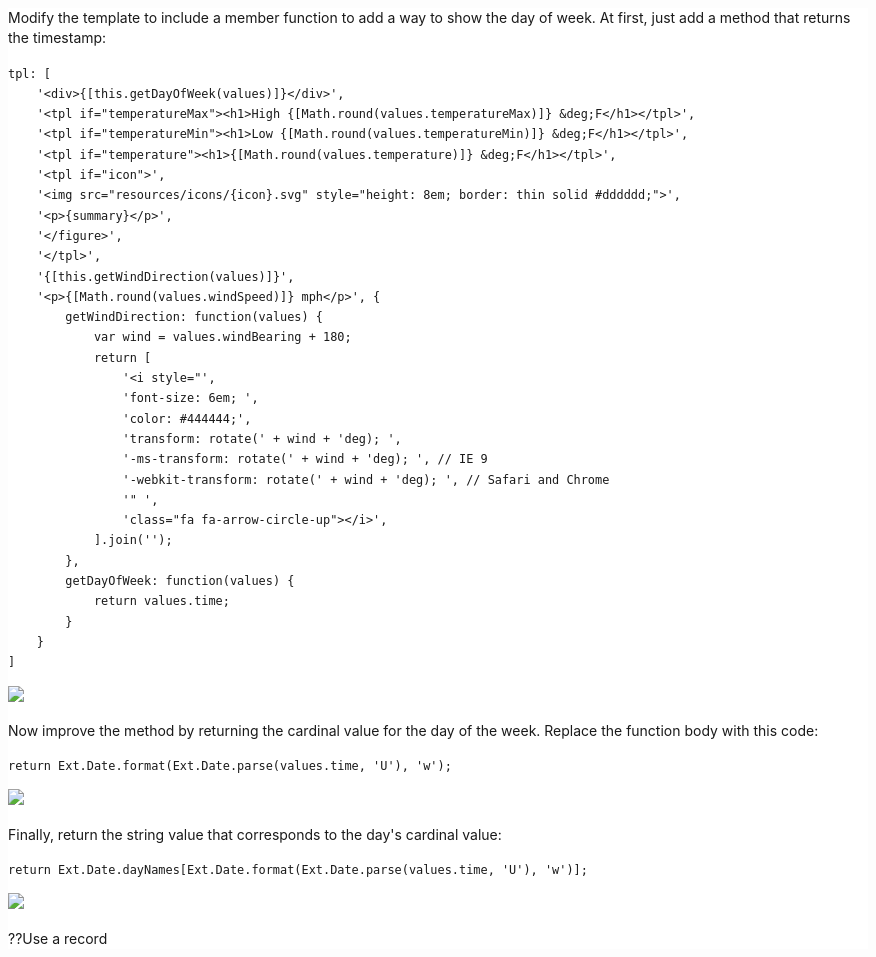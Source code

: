 Modify the template to include a member function to add a way to show the day of week. At first, just add a method that returns the
timestamp:

    tpl: [
        '<div>{[this.getDayOfWeek(values)]}</div>',
        '<tpl if="temperatureMax"><h1>High {[Math.round(values.temperatureMax)]} &deg;F</h1></tpl>',
        '<tpl if="temperatureMin"><h1>Low {[Math.round(values.temperatureMin)]} &deg;F</h1></tpl>',
        '<tpl if="temperature"><h1>{[Math.round(values.temperature)]} &deg;F</h1></tpl>',
        '<tpl if="icon">',
        '<img src="resources/icons/{icon}.svg" style="height: 8em; border: thin solid #dddddd;">',
        '<p>{summary}</p>',
        '</figure>',
        '</tpl>',
        '{[this.getWindDirection(values)]}',
        '<p>{[Math.round(values.windSpeed)]} mph</p>', {
            getWindDirection: function(values) {
                var wind = values.windBearing + 180;
                return [
                    '<i style="',
                    'font-size: 6em; ',
                    'color: #444444;',
                    'transform: rotate(' + wind + 'deg); ',
                    '-ms-transform: rotate(' + wind + 'deg); ', // IE 9
                    '-webkit-transform: rotate(' + wind + 'deg); ', // Safari and Chrome
                    '" ',
                    'class="fa fa-arrow-circle-up"></i>',
                ].join('');
            },
            getDayOfWeek: function(values) {
                return values.time;
            }
        }
    ]

<img src="resources/images/umbrella/DailyTimestampOnly.jpg">


Now improve the method by returning the cardinal value for the day of the week. Replace the function body with this code:

    return Ext.Date.format(Ext.Date.parse(values.time, 'U'), 'w');

<img src="resources/images/umbrella/DailyDayOfWeekOrdinal.jpg">

Finally, return the string value that corresponds to the day's cardinal value:

    return Ext.Date.dayNames[Ext.Date.format(Ext.Date.parse(values.time, 'U'), 'w')];

<img src="resources/images/umbrella/DailyDayOfWeekDay.jpg">


??Use a record
